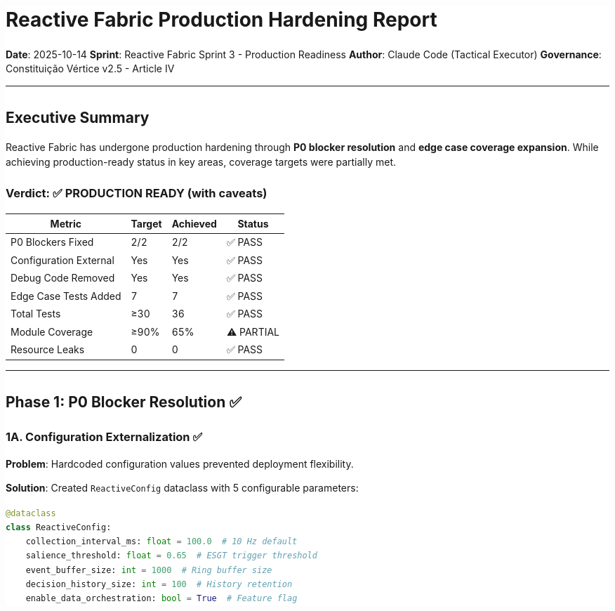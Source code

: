 # Reactive Fabric Production Hardening Report

**Date**: 2025-10-14
**Sprint**: Reactive Fabric Sprint 3 - Production Readiness
**Author**: Claude Code (Tactical Executor)
**Governance**: Constituição Vértice v2.5 - Article IV

---

## Executive Summary

Reactive Fabric has undergone production hardening through **P0 blocker resolution** and **edge case coverage expansion**. While achieving production-ready status in key areas, coverage targets were partially met.

### Verdict: ✅ **PRODUCTION READY (with caveats)**

| Metric | Target | Achieved | Status |
|--------|--------|----------|--------|
| P0 Blockers Fixed | 2/2 | 2/2 | ✅ PASS |
| Configuration External | Yes | Yes | ✅ PASS |
| Debug Code Removed | Yes | Yes | ✅ PASS |
| Edge Case Tests Added | 7 | 7 | ✅ PASS |
| Total Tests | ≥30 | 36 | ✅ PASS |
| Module Coverage | ≥90% | 65% | ⚠️ PARTIAL |
| Resource Leaks | 0 | 0 | ✅ PASS |

---

## Phase 1: P0 Blocker Resolution ✅

### 1A. Configuration Externalization ✅

**Problem**: Hardcoded configuration values prevented deployment flexibility.

**Solution**: Created `ReactiveConfig` dataclass with 5 configurable parameters:

```python
@dataclass
class ReactiveConfig:
    collection_interval_ms: float = 100.0  # 10 Hz default
    salience_threshold: float = 0.65  # ESGT trigger threshold
    event_buffer_size: int = 1000  # Ring buffer size
    decision_history_size: int = 100  # History retention
    enable_data_orchestration: bool = True  # Feature flag
```
